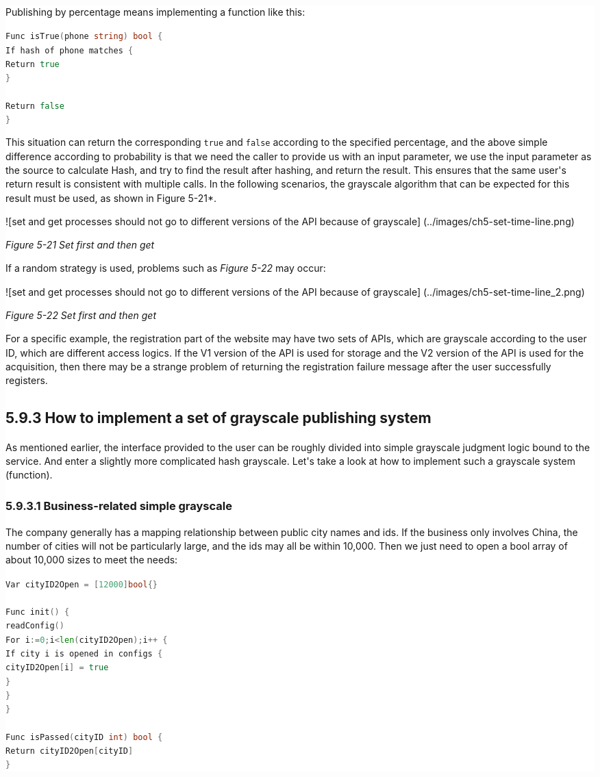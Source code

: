 Publishing by percentage means implementing a function like this:

```go
Func isTrue(phone string) bool {
If hash of phone matches {
Return true
}

Return false
}
```

This situation can return the corresponding `true` and `false` according to the specified percentage, and the above simple difference according to probability is that we need the caller to provide us with an input parameter, we use the input parameter as the source to calculate Hash, and try to find the result after hashing, and return the result. This ensures that the same user's return result is consistent with multiple calls. In the following scenarios, the grayscale algorithm that can be expected for this result must be used, as shown in Figure 5-21*.

![set and get processes should not go to different versions of the API because of grayscale] (../images/ch5-set-time-line.png)

*Figure 5-21 Set first and then get*

If a random strategy is used, problems such as *Figure 5-22* may occur:

![set and get processes should not go to different versions of the API because of grayscale] (../images/ch5-set-time-line_2.png)

*Figure 5-22 Set first and then get*

For a specific example, the registration part of the website may have two sets of APIs, which are grayscale according to the user ID, which are different access logics. If the V1 version of the API is used for storage and the V2 version of the API is used for the acquisition, then there may be a strange problem of returning the registration failure message after the user successfully registers.

## 5.9.3 How to implement a set of grayscale publishing system

As mentioned earlier, the interface provided to the user can be roughly divided into simple grayscale judgment logic bound to the service. And enter a slightly more complicated hash grayscale. Let's take a look at how to implement such a grayscale system (function).

### 5.9.3.1 Business-related simple grayscale

The company generally has a mapping relationship between public city names and ids. If the business only involves China, the number of cities will not be particularly large, and the ids may all be within 10,000. Then we just need to open a bool array of about 10,000 sizes to meet the needs:

```go
Var cityID2Open = [12000]bool{}

Func init() {
readConfig()
For i:=0;i<len(cityID2Open);i++ {
If city i is opened in configs {
cityID2Open[i] = true
}
}
}

Func isPassed(cityID int) bool {
Return cityID2Open[cityID]
}
```
